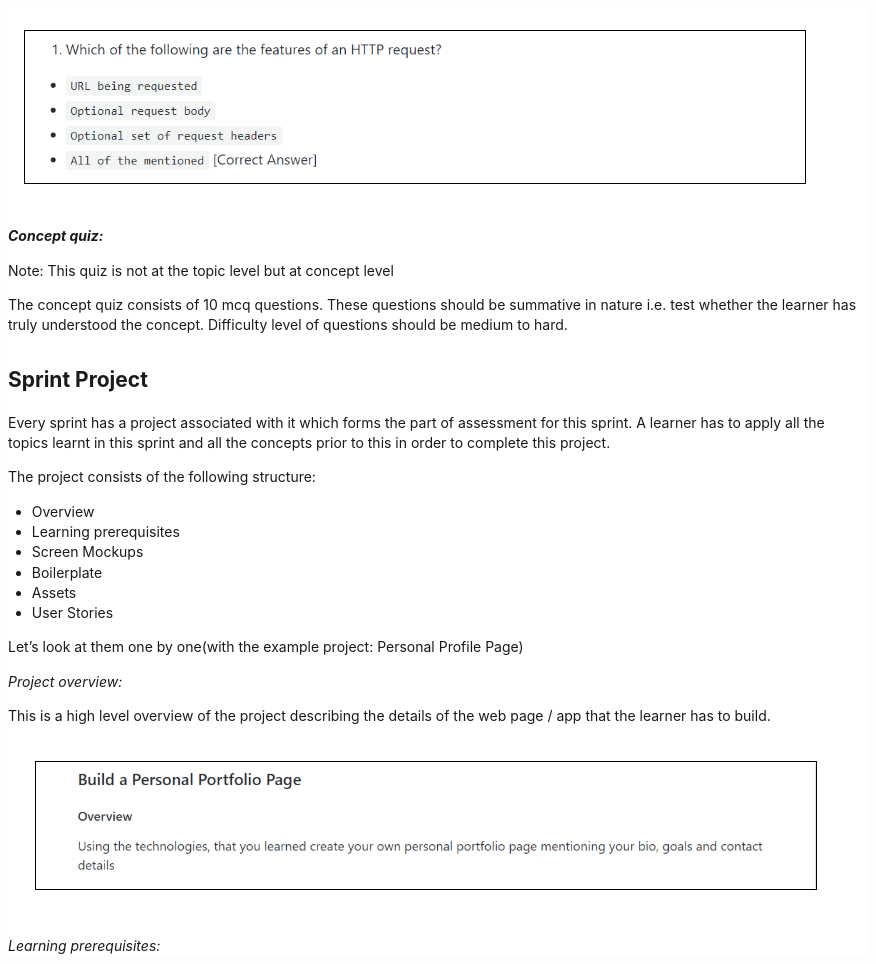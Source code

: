 ![](FEWD/images/topic_quiz.PNG)

***Concept quiz:***

Note: This quiz is not at the topic level but at concept level

The concept quiz consists of 10 mcq questions. These questions should be summative in nature i.e. test whether the learner has truly understood the concept.  Difficulty level of questions should be medium to hard.

## Sprint Project

Every sprint has a project associated with it which forms the part of assessment for this sprint. A learner has to apply all the topics learnt in this sprint and all the concepts prior to this in order to complete this project.

The project consists of the following structure:
- Overview
- Learning prerequisites
- Screen Mockups
- Boilerplate
- Assets
- User Stories

Let’s look at them one by one(with the example project: Personal Profile Page)

*Project overview:*

This is a high level overview of the project describing the details of the web page / app that the learner has to build.

![](FEWD/images/proj_overview.PNG)

*Learning prerequisites:*
